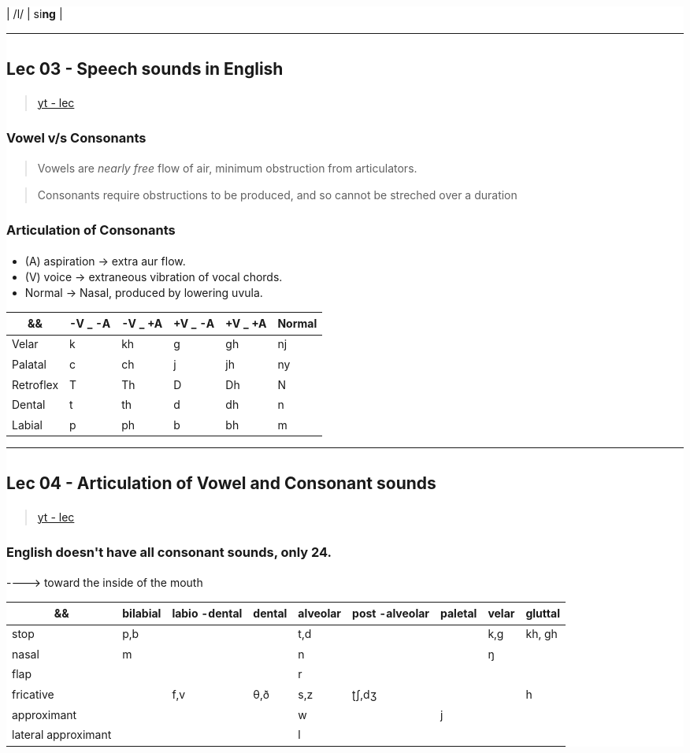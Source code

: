| /l/ | si**ng** |



------
 ## Lec 03 - Speech sounds in English
>[yt - lec](https://youtu.be/MMBrfQC0V9A)

### Vowel v/s Consonants
> Vowels are *nearly free* flow of air, minimum obstruction from articulators.

> Consonants require obstructions to be produced, and so cannot be streched over a duration

### Articulation of Consonants
+ (A) aspiration -> extra aur flow.
+ (V) voice -> extraneous vibration of vocal chords.
+ Normal -> Nasal, produced by lowering uvula.

|&&| -V _ -A | -V _ +A | +V _ -A | +V _ +A | Normal
| --- | --- | --- | --- | --- | --- |
|Velar|k|kh|g|gh|nj|
|Palatal|c|ch|j|jh|ny|
|Retroflex|T|Th|D|Dh|N|
|Dental|t|th|d|dh|n
|Labial|p|ph|b|bh|m


------
 ## Lec 04 - Articulation of Vowel and Consonant sounds
>[yt - lec](https://youtu.be/fC-UbX3MsGs)

### English doesn't have all consonant sounds, only 24.

----> toward the inside of the mouth

|&&| bilabial | labio -dental | dental |alveolar | post -alveolar|paletal |velar | gluttal |
| --- | --- | --- | --- | --- | --- | --- | --- | --- |
| stop              |p,b|||t,d|||k,g|kh, gh|
| nasal             |m|||n|||ŋ||
|flap               ||||r|||||
|fricative          ||f,v|θ,ð|s,z|ʈʃ,dʒ|||h|
|approximant        ||||w||j|||
|lateral approximant||||l|||||
